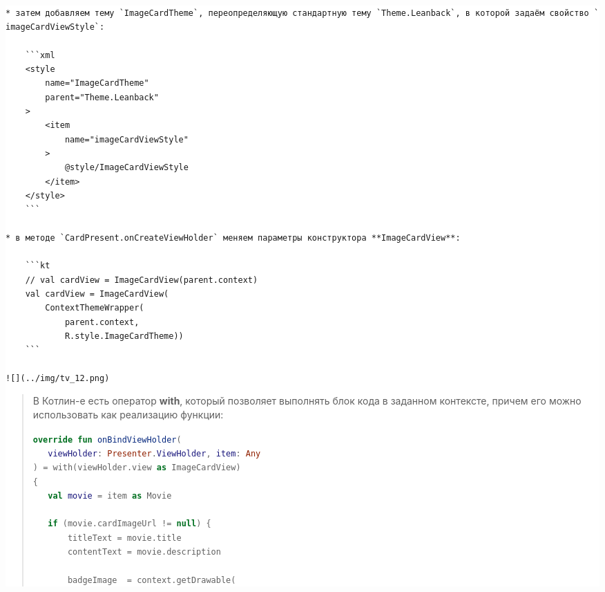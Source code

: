     * затем добавляем тему `ImageCardTheme`, переопределяющую стандартную тему `Theme.Leanback`, в которой задаём свойство `imageCardViewStyle`:

        ```xml
        <style 
            name="ImageCardTheme" 
            parent="Theme.Leanback"
        >
            <item 
                name="imageCardViewStyle"
            >
                @style/ImageCardViewStyle
            </item>
        </style>
        ```

    * в методе `CardPresent.onCreateViewHolder` меняем параметры конструктора **ImageCardView**:

        ```kt
        // val cardView = ImageCardView(parent.context)
        val cardView = ImageCardView(  
            ContextThemeWrapper(
                parent.context, 
                R.style.ImageCardTheme))
        ```

    ![](../img/tv_12.png)

>В Котлин-е есть оператор **with**, который позволяет выполнять блок кода в заданном контексте, причем его можно использовать как реализацию функции:
>```kt
>override fun onBindViewHolder(
>    viewHolder: Presenter.ViewHolder, item: Any
>) = with(viewHolder.view as ImageCardView) 
>{
>    val movie = item as Movie
>
>    if (movie.cardImageUrl != null) {
>        titleText = movie.title
>        contentText = movie.description
>
>        badgeImage  = context.getDrawable(